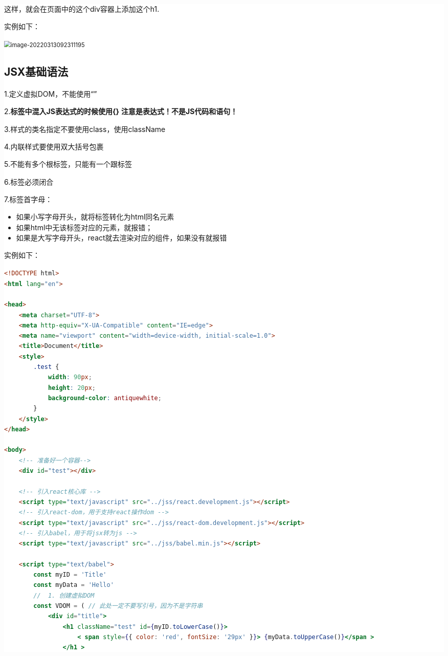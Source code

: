 
这样，就会在页面中的这个div容器上添加这个h1.

实例如下：

<img src="C:\Users\fy\AppData\Roaming\Typora\typora-user-images\image-20220313092311195.png" alt="image-20220313092311195" style="zoom: 80%;" />

## JSX基础语法

1.定义虚拟DOM，不能使用“”

2.**标签中混入JS表达式的时候使用{}**  **注意是表达式！不是JS代码和语句！**

3.样式的类名指定不要使用class，使用className

4.内联样式要使用双大括号包裹

5.不能有多个根标签，只能有一个跟标签

6.标签必须闭合

7.标签首字母：

- 如果小写字母开头，就将标签转化为html同名元素
- 如果html中无该标签对应的元素，就报错；
- 如果是大写字母开头，react就去渲染对应的组件，如果没有就报错

实例如下：

```html
<!DOCTYPE html>
<html lang="en">

<head>
    <meta charset="UTF-8">
    <meta http-equiv="X-UA-Compatible" content="IE=edge">
    <meta name="viewport" content="width=device-width, initial-scale=1.0">
    <title>Document</title>
    <style>
        .test {
            width: 90px;
            height: 20px;
            background-color: antiquewhite;
        }
    </style>
</head>

<body>
    <!-- 准备好一个容器-->
    <div id="test"></div>

    <!-- 引入react核心库 -->
    <script type="text/javascript" src="../jss/react.development.js"></script>
    <!-- 引入react-dom，用于支持react操作dom -->
    <script type="text/javascript" src="../jss/react-dom.development.js"></script>
    <!-- 引入babel，用于将jsx转为js -->
    <script type="text/javascript" src="../jss/babel.min.js"></script>

    <script type="text/babel">
        const myID = 'Title'
        const myData = 'Hello'
        //  1. 创建虚拟DOM 
        const VDOM = ( // 此处一定不要写引号，因为不是字符串 
            <div id="title">
                <h1 className="test" id={myID.toLowerCase()}>
                    < span style={{ color: 'red', fontSize: '29px' }}> {myData.toUpperCase()}</span >
                </h1 >
```